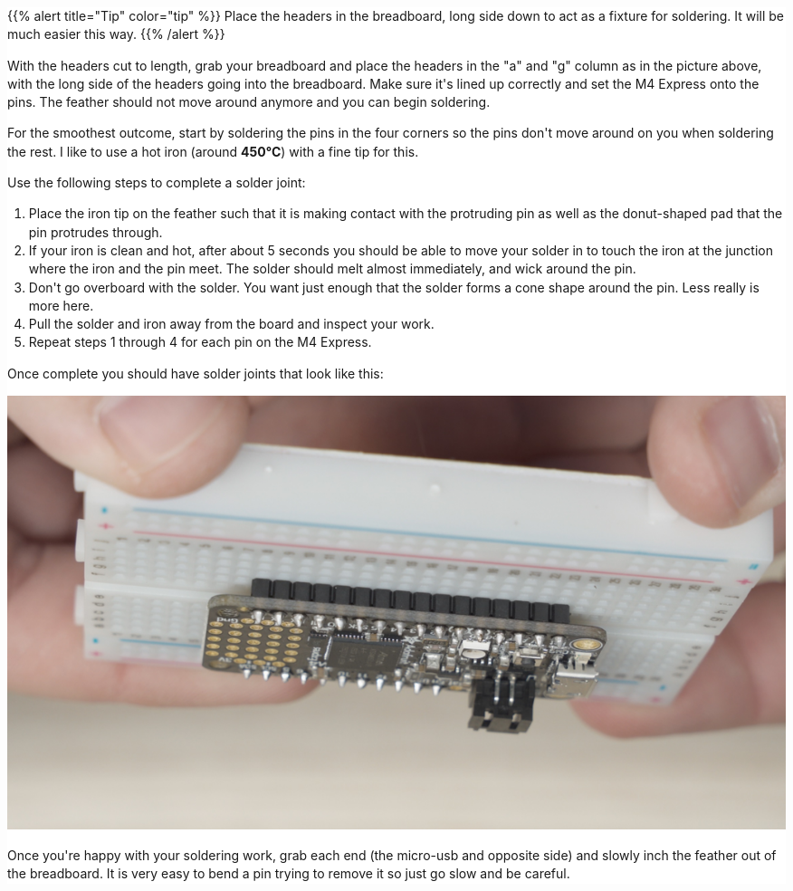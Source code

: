 {{% alert title="Tip" color="tip" %}} Place the headers in the breadboard, long side
down to act as a fixture for soldering. It will be much easier this way. {{% /alert %}}

With the headers cut to length, grab your breadboard and place the headers in the "a"
and "g" column as in the picture above, with the long side of the headers going into the
breadboard. Make sure it's lined up correctly and set the M4 Express onto the pins. The
feather should not move around anymore and you can begin soldering.

For the smoothest outcome, start by soldering the pins in the four corners so the pins
don't move around on you when soldering the rest. I like to use a hot iron (around
**450°C**) with a fine tip for this.

Use the following steps to complete a solder joint:

1. Place the iron tip on the feather such that it is making contact with the protruding
   pin as well as the donut-shaped pad that the pin protrudes through.
2. If your iron is clean and hot, after about 5 seconds you should be able to move your
   solder in to touch the iron at the junction where the iron and the pin meet. The
   solder should melt almost immediately, and wick around the pin.
3. Don't go overboard with the solder. You want just enough that the solder forms a cone
   shape around the pin. Less really is more here.
4. Pull the solder and iron away from the board and inspect your work.
5. Repeat steps 1 through 4 for each pin on the M4 Express.

Once complete you should have solder joints that look like this:

![Completed M4 Express](SOLDER_size.jpg)

Once you're happy with your soldering work, grab each end (the micro-usb and opposite
side) and slowly inch the feather out of the breadboard. It is very easy to bend a pin
trying to remove it so just go slow and be careful.

